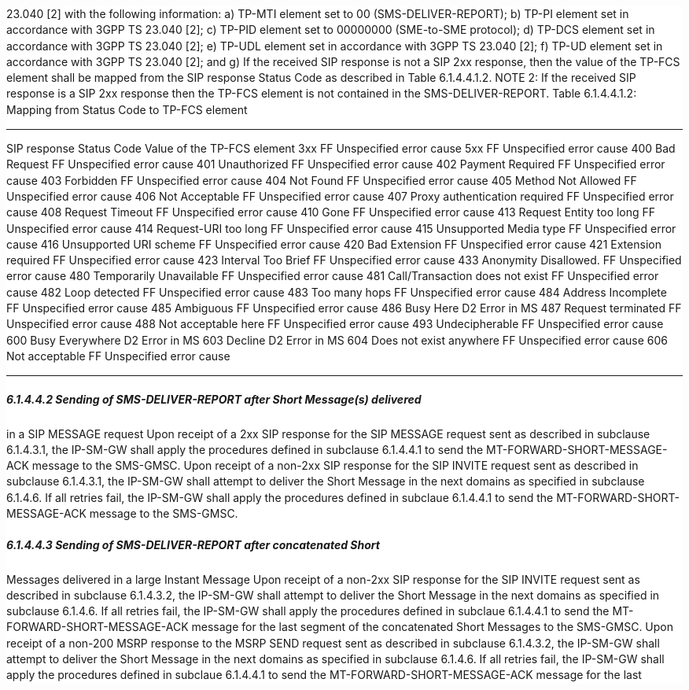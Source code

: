 23.040 [2] with the following information:
a) TP-MTI element set to 00 (SMS-DELIVER-REPORT);
b) TP-PI element set in accordance with 3GPP TS 23.040 [2];
c) TP-PID element set to 00000000 (SME-to-SME protocol);
d) TP-DCS element set in accordance with 3GPP TS 23.040 [2];
e) TP-UDL element set in accordance with 3GPP TS 23.040 [2];
f) TP-UD element set in accordance with 3GPP TS 23.040 [2]; and
g) If the received SIP response is not a SIP 2xx response, then the value of
the TP-FCS element shall be mapped from the SIP response Status Code as
described in Table 6.1.4.4.1.2.
NOTE 2: If the received SIP response is a SIP 2xx response then the TP-FCS
element is not contained in the SMS-DELIVER-REPORT.
Table 6.1.4.4.1.2: Mapping from Status Code to TP-FCS element
* * *
SIP response Status Code Value of the TP-FCS element 3xx FF Unspecified error
cause 5xx FF Unspecified error cause 400 Bad Request FF Unspecified error
cause 401 Unauthorized FF Unspecified error cause 402 Payment Required FF
Unspecified error cause 403 Forbidden FF Unspecified error cause 404 Not Found
FF Unspecified error cause 405 Method Not Allowed FF Unspecified error cause
406 Not Acceptable FF Unspecified error cause 407 Proxy authentication
required FF Unspecified error cause 408 Request Timeout FF Unspecified error
cause 410 Gone FF Unspecified error cause 413 Request Entity too long FF
Unspecified error cause 414 Request-URI too long FF Unspecified error cause
415 Unsupported Media type FF Unspecified error cause 416 Unsupported URI
scheme FF Unspecified error cause 420 Bad Extension FF Unspecified error cause
421 Extension required FF Unspecified error cause 423 Interval Too Brief FF
Unspecified error cause 433 Anonymity Disallowed. FF Unspecified error cause
480 Temporarily Unavailable FF Unspecified error cause 481 Call/Transaction
does not exist FF Unspecified error cause 482 Loop detected FF Unspecified
error cause 483 Too many hops FF Unspecified error cause 484 Address
Incomplete FF Unspecified error cause 485 Ambiguous FF Unspecified error cause
486 Busy Here D2 Error in MS 487 Request terminated FF Unspecified error cause
488 Not acceptable here FF Unspecified error cause 493 Undecipherable FF
Unspecified error cause 600 Busy Everywhere D2 Error in MS 603 Decline D2
Error in MS 604 Does not exist anywhere FF Unspecified error cause 606 Not
acceptable FF Unspecified error cause
* * *
##### 6.1.4.4.2 Sending of SMS-DELIVER-REPORT after Short Message(s) delivered
in a SIP MESSAGE request
Upon receipt of a 2xx SIP response for the SIP MESSAGE request sent as
described in subclause 6.1.4.3.1, the IP-SM-GW shall apply the procedures
defined in subclause 6.1.4.4.1 to send the MT-FORWARD-SHORT-MESSAGE-ACK
message to the SMS-GMSC.
Upon receipt of a non-2xx SIP response for the SIP INVITE request sent as
described in subclause 6.1.4.3.1, the IP-SM-GW shall attempt to deliver the
Short Message in the next domains as specified in subclause 6.1.4.6. If all
retries fail, the IP-SM-GW shall apply the procedures defined in subclaue
6.1.4.4.1 to send the MT-FORWARD-SHORT-MESSAGE-ACK message to the SMS-GMSC.
##### 6.1.4.4.3 Sending of SMS-DELIVER-REPORT after concatenated Short
Messages delivered in a large Instant Message
Upon receipt of a non-2xx SIP response for the SIP INVITE request sent as
described in subclause 6.1.4.3.2, the IP-SM-GW shall attempt to deliver the
Short Message in the next domains as specified in subclause 6.1.4.6. If all
retries fail, the IP-SM-GW shall apply the procedures defined in subclaue
6.1.4.4.1 to send the MT-FORWARD-SHORT-MESSAGE-ACK message for the last
segment of the concatenated Short Messages to the SMS-GMSC.
Upon receipt of a non-200 MSRP response to the MSRP SEND request sent as
described in subclause 6.1.4.3.2, the IP-SM-GW shall attempt to deliver the
Short Message in the next domains as specified in subclause 6.1.4.6. If all
retries fail, the IP-SM-GW shall apply the procedures defined in subclaue
6.1.4.4.1 to send the MT-FORWARD-SHORT-MESSAGE-ACK message for the last